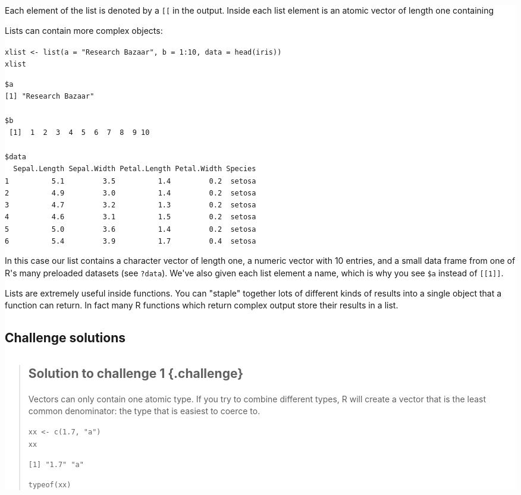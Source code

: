 Each element of the list is denoted by a `[[` in the output. Inside
each list element is an atomic vector of length one containing

Lists can contain more complex objects:


~~~{.r}
xlist <- list(a = "Research Bazaar", b = 1:10, data = head(iris))
xlist
~~~



~~~{.output}
$a
[1] "Research Bazaar"

$b
 [1]  1  2  3  4  5  6  7  8  9 10

$data
  Sepal.Length Sepal.Width Petal.Length Petal.Width Species
1          5.1         3.5          1.4         0.2  setosa
2          4.9         3.0          1.4         0.2  setosa
3          4.7         3.2          1.3         0.2  setosa
4          4.6         3.1          1.5         0.2  setosa
5          5.0         3.6          1.4         0.2  setosa
6          5.4         3.9          1.7         0.4  setosa

~~~

In this case our list contains a character vector of length one,
a numeric vector with 10 entries, and a small data frame from
one of R's many preloaded datasets (see `?data`). We've also given
each list element a name, which is why you see `$a` instead of `[[1]]`.


Lists are extremely useful inside functions. You can "staple" together lots of
different kinds of results into a single object that a function can return. In
fact many R functions which return complex output store their results in a list.

## Challenge solutions


> ## Solution to challenge 1 {.challenge}
>
> Vectors can only contain one atomic type. If you try to combine different
> types, R will create a vector that is the least common denominator: the
> type that is easiest to coerce to.
>
> 
> ~~~{.r}
> xx <- c(1.7, "a")
> xx
> ~~~
> 
> 
> 
> ~~~{.output}
> [1] "1.7" "a"  
> 
> ~~~
> 
> 
> 
> ~~~{.r}
> typeof(xx)
> ~~~
> 